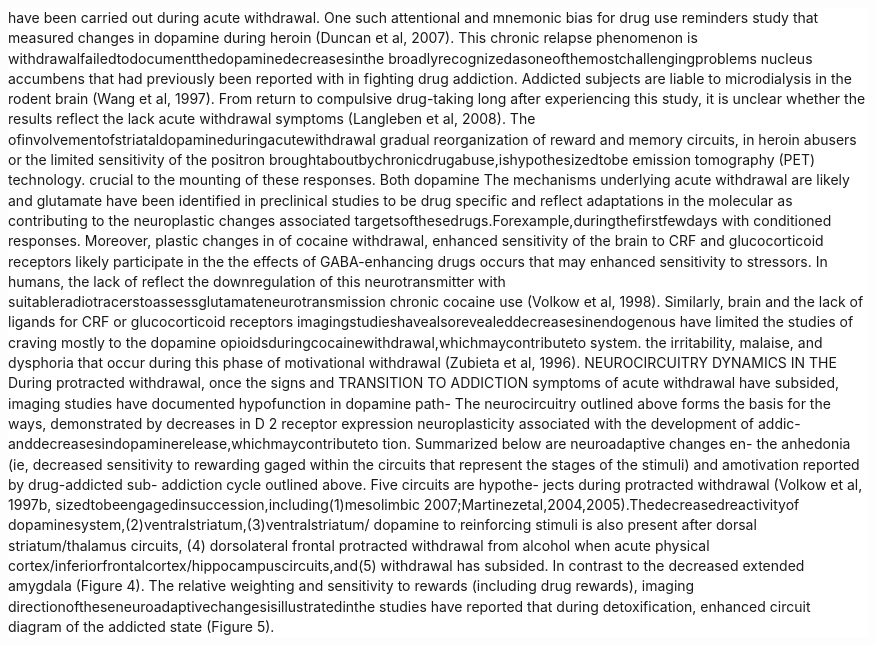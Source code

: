 have been carried out during acute withdrawal. One such attentional and mnemonic bias for drug use reminders
study that measured changes in dopamine during heroin (Duncan et al, 2007). This chronic relapse phenomenon is
withdrawalfailedtodocumentthedopaminedecreasesinthe broadlyrecognizedasoneofthemostchallengingproblems
nucleus accumbens that had previously been reported with in fighting drug addiction. Addicted subjects are liable to
microdialysis in the rodent brain (Wang et al, 1997). From return to compulsive drug-taking long after experiencing
this study, it is unclear whether the results reflect the lack acute withdrawal symptoms (Langleben et al, 2008). The
ofinvolvementofstriataldopamineduringacutewithdrawal gradual reorganization of reward and memory circuits,
in heroin abusers or the limited sensitivity of the positron broughtaboutbychronicdrugabuse,ishypothesizedtobe
emission tomography (PET) technology. crucial to the mounting of these responses. Both dopamine
The mechanisms underlying acute withdrawal are likely and glutamate have been identified in preclinical studies
to be drug specific and reflect adaptations in the molecular as contributing to the neuroplastic changes associated
targetsofthesedrugs.Forexample,duringthefirstfewdays with conditioned responses. Moreover, plastic changes in
of cocaine withdrawal, enhanced sensitivity of the brain to CRF and glucocorticoid receptors likely participate in the
the effects of GABA-enhancing drugs occurs that may enhanced sensitivity to stressors. In humans, the lack of
reflect the downregulation of this neurotransmitter with suitableradiotracerstoassessglutamateneurotransmission
chronic cocaine use (Volkow et al, 1998). Similarly, brain and the lack of ligands for CRF or glucocorticoid receptors
imagingstudieshavealsorevealeddecreasesinendogenous have limited the studies of craving mostly to the dopamine
opioidsduringcocainewithdrawal,whichmaycontributeto system.
the irritability, malaise, and dysphoria that occur during
this phase of motivational withdrawal (Zubieta et al, 1996).
NEUROCIRCUITRY DYNAMICS IN THE
During protracted withdrawal, once the signs and
TRANSITION TO ADDICTION
symptoms of acute withdrawal have subsided, imaging
studies have documented hypofunction in dopamine path- The neurocircuitry outlined above forms the basis for the
ways, demonstrated by decreases in D 2 receptor expression neuroplasticity associated with the development of addic-
anddecreasesindopaminerelease,whichmaycontributeto tion. Summarized below are neuroadaptive changes en-
the anhedonia (ie, decreased sensitivity to rewarding gaged within the circuits that represent the stages of the
stimuli) and amotivation reported by drug-addicted sub- addiction cycle outlined above. Five circuits are hypothe-
jects during protracted withdrawal (Volkow et al, 1997b, sizedtobeengagedinsuccession,including(1)mesolimbic
2007;Martinezetal,2004,2005).Thedecreasedreactivityof dopaminesystem,(2)ventralstriatum,(3)ventralstriatum/
dopamine to reinforcing stimuli is also present after dorsal striatum/thalamus circuits, (4) dorsolateral frontal
protracted withdrawal from alcohol when acute physical cortex/inferiorfrontalcortex/hippocampuscircuits,and(5)
withdrawal has subsided. In contrast to the decreased extended amygdala (Figure 4). The relative weighting and
sensitivity to rewards (including drug rewards), imaging directionoftheseneuroadaptivechangesisillustratedinthe
studies have reported that during detoxification, enhanced circuit diagram of the addicted state (Figure 5).